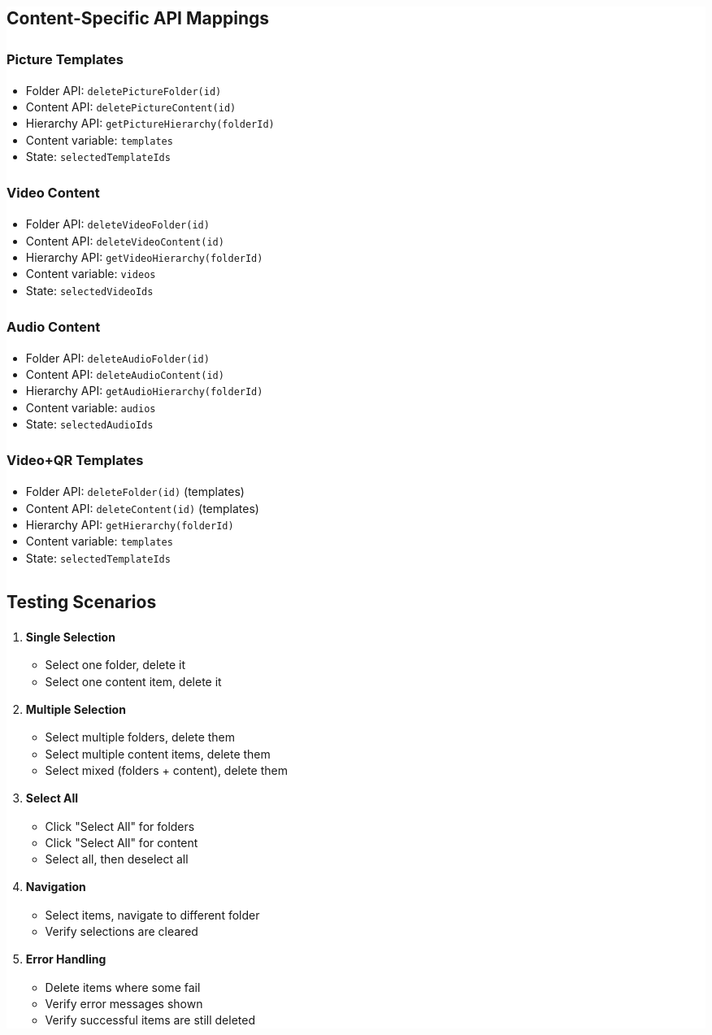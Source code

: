 ## Content-Specific API Mappings

### Picture Templates
- Folder API: `deletePictureFolder(id)`
- Content API: `deletePictureContent(id)`
- Hierarchy API: `getPictureHierarchy(folderId)`
- Content variable: `templates`
- State: `selectedTemplateIds`

### Video Content
- Folder API: `deleteVideoFolder(id)`
- Content API: `deleteVideoContent(id)`
- Hierarchy API: `getVideoHierarchy(folderId)`
- Content variable: `videos`
- State: `selectedVideoIds`

### Audio Content
- Folder API: `deleteAudioFolder(id)`
- Content API: `deleteAudioContent(id)`
- Hierarchy API: `getAudioHierarchy(folderId)`
- Content variable: `audios`
- State: `selectedAudioIds`

### Video+QR Templates
- Folder API: `deleteFolder(id)` (templates)
- Content API: `deleteContent(id)` (templates)
- Hierarchy API: `getHierarchy(folderId)`
- Content variable: `templates`
- State: `selectedTemplateIds`

## Testing Scenarios

1. **Single Selection**
   - Select one folder, delete it
   - Select one content item, delete it

2. **Multiple Selection**
   - Select multiple folders, delete them
   - Select multiple content items, delete them
   - Select mixed (folders + content), delete them

3. **Select All**
   - Click "Select All" for folders
   - Click "Select All" for content
   - Select all, then deselect all

4. **Navigation**
   - Select items, navigate to different folder
   - Verify selections are cleared

5. **Error Handling**
   - Delete items where some fail
   - Verify error messages shown
   - Verify successful items are still deleted
